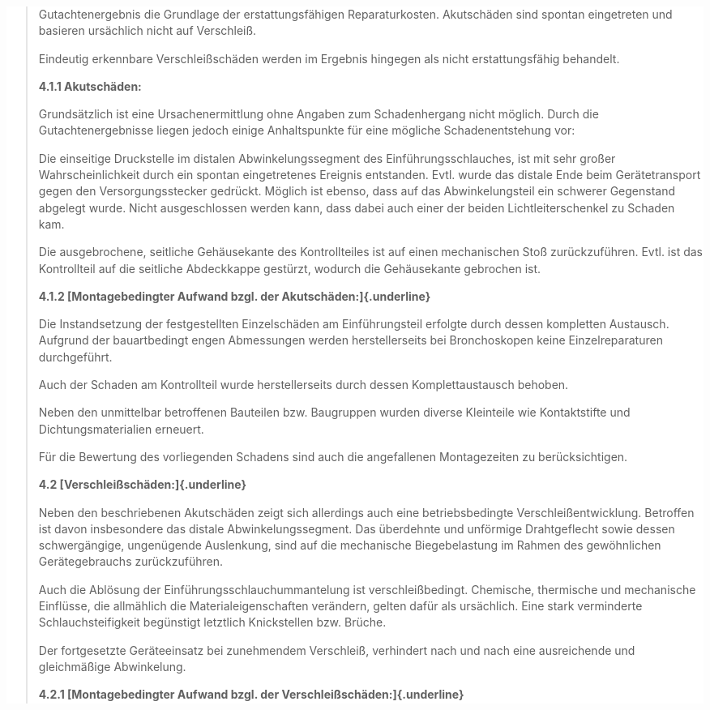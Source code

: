 > Gutachtenergebnis die Grundlage der erstattungsfähigen
> Reparaturkosten. Akutschäden sind spontan eingetreten und basieren
> ursächlich nicht auf Verschleiß.
>
> Eindeutig erkennbare Verschleißschäden werden im Ergebnis hingegen als
> nicht erstattungsfähig behandelt.
>
> **4.1.1 Akutschäden:**
>
> Grundsätzlich ist eine Ursachenermittlung ohne Angaben zum
> Schadenhergang nicht möglich. Durch die Gutachtenergebnisse liegen
> jedoch einige Anhaltspunkte für eine mögliche Schadenentstehung vor:
>
> Die einseitige Druckstelle im distalen Abwinkelungssegment des
> Einführungsschlauches, ist mit sehr großer Wahrscheinlichkeit durch
> ein spontan eingetretenes Ereignis entstanden. Evtl. wurde das distale
> Ende beim Gerätetransport gegen den Versorgungsstecker gedrückt.
> Möglich ist ebenso, dass auf das Abwinkelungsteil ein schwerer
> Gegenstand abgelegt wurde. Nicht ausgeschlossen werden kann, dass
> dabei auch einer der beiden Lichtleiterschenkel zu Schaden kam.
>
> Die ausgebrochene, seitliche Gehäusekante des Kontrollteiles ist auf
> einen mechanischen Stoß zurückzuführen. Evtl. ist das Kontrollteil auf
> die seitliche Abdeckkappe gestürzt, wodurch die Gehäusekante gebrochen
> ist.
>
> **4.1.2 [Montagebedingter Aufwand bzgl. der
> Akutschäden:]{.underline}**
>
> Die Instandsetzung der festgestellten Einzelschäden am Einführungsteil
> erfolgte durch dessen kompletten Austausch. Aufgrund der bauartbedingt
> engen Abmessungen werden herstellerseits bei Bronchoskopen keine
> Einzelreparaturen durchgeführt.
>
> Auch der Schaden am Kontrollteil wurde herstellerseits durch dessen
> Komplettaustausch behoben.
>
> Neben den unmittelbar betroffenen Bauteilen bzw. Baugruppen wurden
> diverse Kleinteile wie Kontaktstifte und Dichtungsmaterialien
> erneuert.
>
> Für die Bewertung des vorliegenden Schadens sind auch die angefallenen
> Montagezeiten zu berücksichtigen.
>
> **4.2 [Verschleißschäden:]{.underline}**
>
> Neben den beschriebenen Akutschäden zeigt sich allerdings auch eine
> betriebsbedingte Verschleißentwicklung. Betroffen ist davon
> insbesondere das distale Abwinkelungssegment. Das überdehnte und
> unförmige Drahtgeflecht sowie dessen schwergängige, ungenügende
> Auslenkung, sind auf die mechanische Biegebelastung im Rahmen des
> gewöhnlichen Gerätegebrauchs zurückzuführen.
>
> Auch die Ablösung der Einführungsschlauchummantelung ist
> verschleißbedingt. Chemische, thermische und mechanische Einflüsse,
> die allmählich die Materialeigenschaften verändern, gelten dafür als
> ursächlich. Eine stark verminderte Schlauchsteifigkeit begünstigt
> letztlich Knickstellen bzw. Brüche.
>
> Der fortgesetzte Geräteeinsatz bei zunehmendem Verschleiß, verhindert
> nach und nach eine ausreichende und gleichmäßige Abwinkelung.
>
> **4.2.1 [Montagebedingter Aufwand bzgl. der
> Verschleißschäden:]{.underline}**

[^1]: ^1^ Vgl. auch Kostenvoranschlag der Firma Olympus vom 19.08.2011
[^2]: = Akutschaden 1 (Einführungsteil)
[^3]: ^\*^ Gutachtenbereiche, die außerhalb des Bestellungstenors
